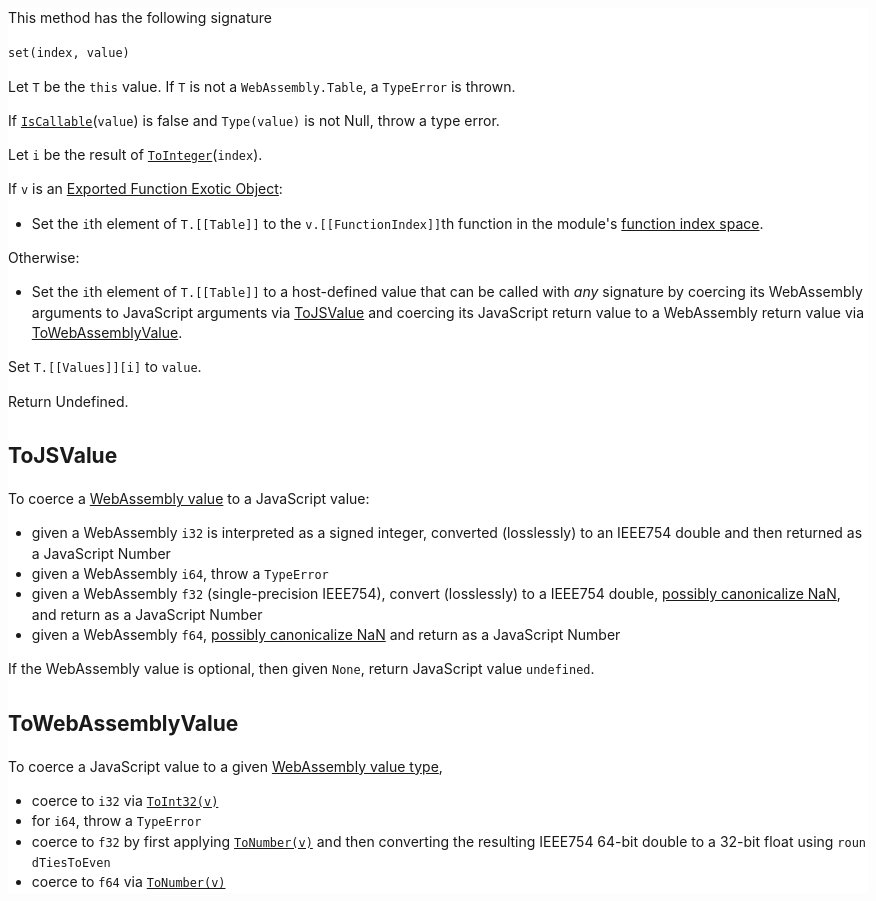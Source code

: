 This method has the following signature
```
set(index, value)
```

Let `T` be the `this` value. If `T` is not a `WebAssembly.Table`, a `TypeError`
is thrown.

If [`IsCallable`](http://tc39.github.io/ecma262/#sec-iscallable)(`value`) is 
false and `Type(value)` is not Null, throw a type error.

Let `i` be the result of [`ToInteger`](http://tc39.github.io/ecma262/#sec-tointeger)(`index`).

If `v` is an [Exported Function Exotic Object](#exported-function-exotic-objects):
* Set the `i`th element of `T.[[Table]]` to the `v.[[FunctionIndex]]`th function
  in the module's [function index space](Modules.md#function-index-space).

Otherwise:
* Set the `i`th element of `T.[[Table]]` to a host-defined value that can be
  called with *any* signature by coercing its WebAssembly arguments to JavaScript
  arguments via [ToJSValue](#tojsvalue) and coercing its JavaScript return value
  to a WebAssembly return value via [ToWebAssemblyValue](#towebassemblyvalue).

Set `T.[[Values]][i]` to `value`.

Return Undefined.

## ToJSValue

To coerce a [WebAssembly value](https://github.com/WebAssembly/spec/blob/master/ml-proto/spec/values.ml#L9)
to a JavaScript value:

* given a WebAssembly `i32` is interpreted as a signed integer, converted (losslessly) to an
  IEEE754 double and then returned as a JavaScript Number
* given a WebAssembly `i64`, throw a `TypeError`
* given a WebAssembly `f32` (single-precision IEEE754), convert (losslessly) to
  a IEEE754 double, [possibly canonicalize NaN](http://tc39.github.io/ecma262/#sec-setvalueinbuffer),
  and return as a JavaScript Number
* given a WebAssembly `f64`, [possibly canonicalize NaN](http://tc39.github.io/ecma262/#sec-setvalueinbuffer)
  and return as a JavaScript Number

If the WebAssembly value is optional, then given `None`, return JavaScript value
`undefined`.

## ToWebAssemblyValue

To coerce a JavaScript value to a given [WebAssembly value type](https://github.com/WebAssembly/spec/blob/master/ml-proto/spec/types.ml#L3),

* coerce to `i32` via [`ToInt32(v)`](http://tc39.github.io/ecma262/#sec-toint32)
* for `i64`, throw a `TypeError`
* coerce to `f32` by first applying [`ToNumber(v)`](http://tc39.github.io/ecma262/#sec-tonumber)
  and then converting the resulting IEEE754 64-bit double to a 32-bit float using `roundTiesToEven`
* coerce to `f64` via [`ToNumber(v)`](http://tc39.github.io/ecma262/#sec-tonumber)
